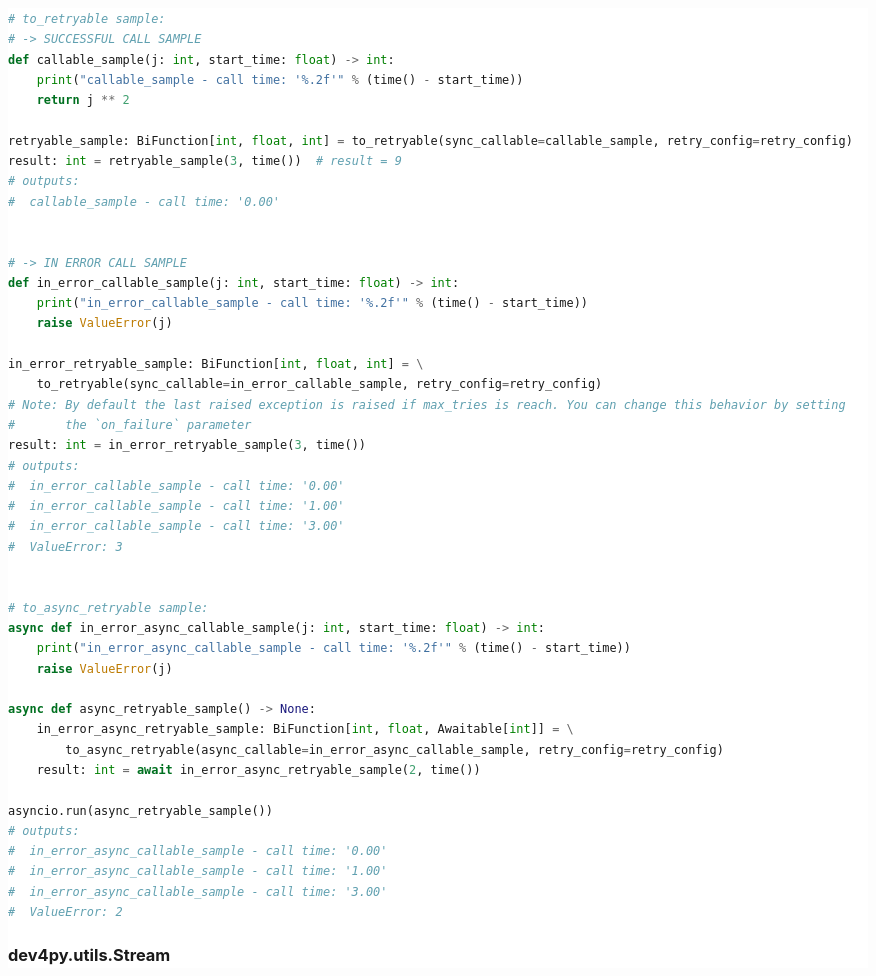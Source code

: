 ```python
# to_retryable sample:
# -> SUCCESSFUL CALL SAMPLE
def callable_sample(j: int, start_time: float) -> int:
    print("callable_sample - call time: '%.2f'" % (time() - start_time))
    return j ** 2

retryable_sample: BiFunction[int, float, int] = to_retryable(sync_callable=callable_sample, retry_config=retry_config)
result: int = retryable_sample(3, time())  # result = 9
# outputs:
#  callable_sample - call time: '0.00'


# -> IN ERROR CALL SAMPLE
def in_error_callable_sample(j: int, start_time: float) -> int:
    print("in_error_callable_sample - call time: '%.2f'" % (time() - start_time))
    raise ValueError(j)

in_error_retryable_sample: BiFunction[int, float, int] = \
    to_retryable(sync_callable=in_error_callable_sample, retry_config=retry_config)
# Note: By default the last raised exception is raised if max_tries is reach. You can change this behavior by setting
#       the `on_failure` parameter
result: int = in_error_retryable_sample(3, time())
# outputs:
#  in_error_callable_sample - call time: '0.00'
#  in_error_callable_sample - call time: '1.00'
#  in_error_callable_sample - call time: '3.00'
#  ValueError: 3


# to_async_retryable sample:
async def in_error_async_callable_sample(j: int, start_time: float) -> int:
    print("in_error_async_callable_sample - call time: '%.2f'" % (time() - start_time))
    raise ValueError(j)

async def async_retryable_sample() -> None:
    in_error_async_retryable_sample: BiFunction[int, float, Awaitable[int]] = \
        to_async_retryable(async_callable=in_error_async_callable_sample, retry_config=retry_config)
    result: int = await in_error_async_retryable_sample(2, time())

asyncio.run(async_retryable_sample())
# outputs:
#  in_error_async_callable_sample - call time: '0.00'
#  in_error_async_callable_sample - call time: '1.00'
#  in_error_async_callable_sample - call time: '3.00'
#  ValueError: 2
```

### dev4py.utils.Stream
